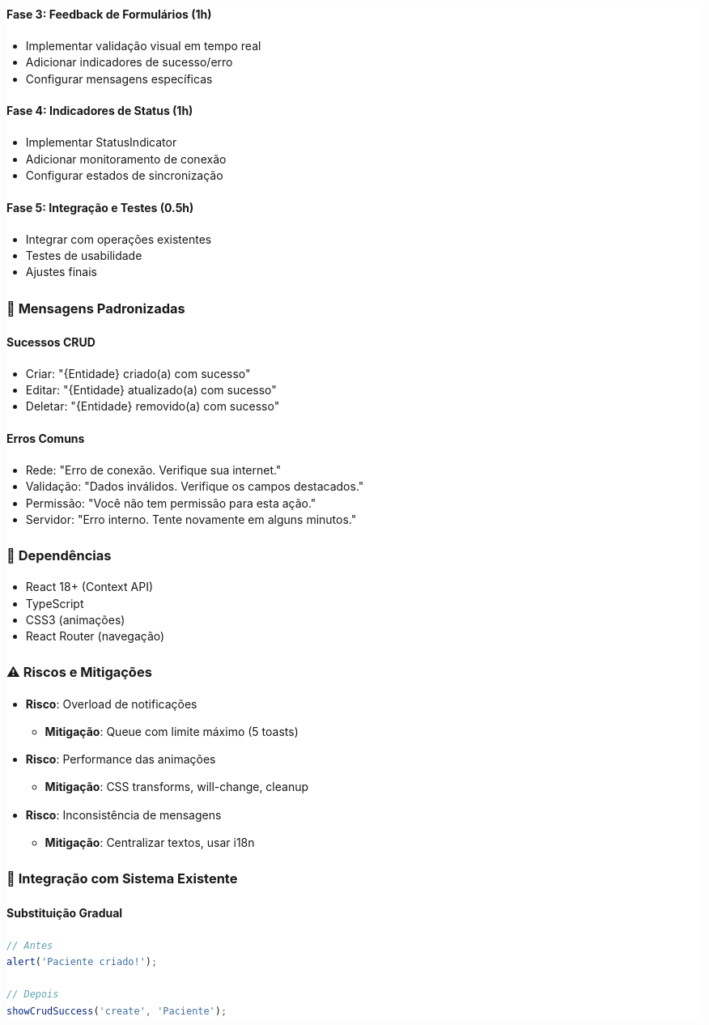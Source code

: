 #### **Fase 3**: Feedback de Formulários (1h)
- Implementar validação visual em tempo real
- Adicionar indicadores de sucesso/erro
- Configurar mensagens específicas

#### **Fase 4**: Indicadores de Status (1h)
- Implementar StatusIndicator
- Adicionar monitoramento de conexão
- Configurar estados de sincronização

#### **Fase 5**: Integração e Testes (0.5h)
- Integrar com operações existentes
- Testes de usabilidade
- Ajustes finais

### 📝 **Mensagens Padronizadas**

#### **Sucessos CRUD**
- Criar: "{Entidade} criado(a) com sucesso"
- Editar: "{Entidade} atualizado(a) com sucesso"
- Deletar: "{Entidade} removido(a) com sucesso"

#### **Erros Comuns**
- Rede: "Erro de conexão. Verifique sua internet."
- Validação: "Dados inválidos. Verifique os campos destacados."
- Permissão: "Você não tem permissão para esta ação."
- Servidor: "Erro interno. Tente novamente em alguns minutos."

### 🔗 **Dependências**

- React 18+ (Context API)
- TypeScript
- CSS3 (animações)
- React Router (navegação)

### ⚠️ **Riscos e Mitigações**

- **Risco**: Overload de notificações
  - **Mitigação**: Queue com limite máximo (5 toasts)

- **Risco**: Performance das animações
  - **Mitigação**: CSS transforms, will-change, cleanup

- **Risco**: Inconsistência de mensagens
  - **Mitigação**: Centralizar textos, usar i18n

### 🔄 **Integração com Sistema Existente**

#### **Substituição Gradual**
```typescript
// Antes
alert('Paciente criado!');

// Depois
showCrudSuccess('create', 'Paciente');
```
